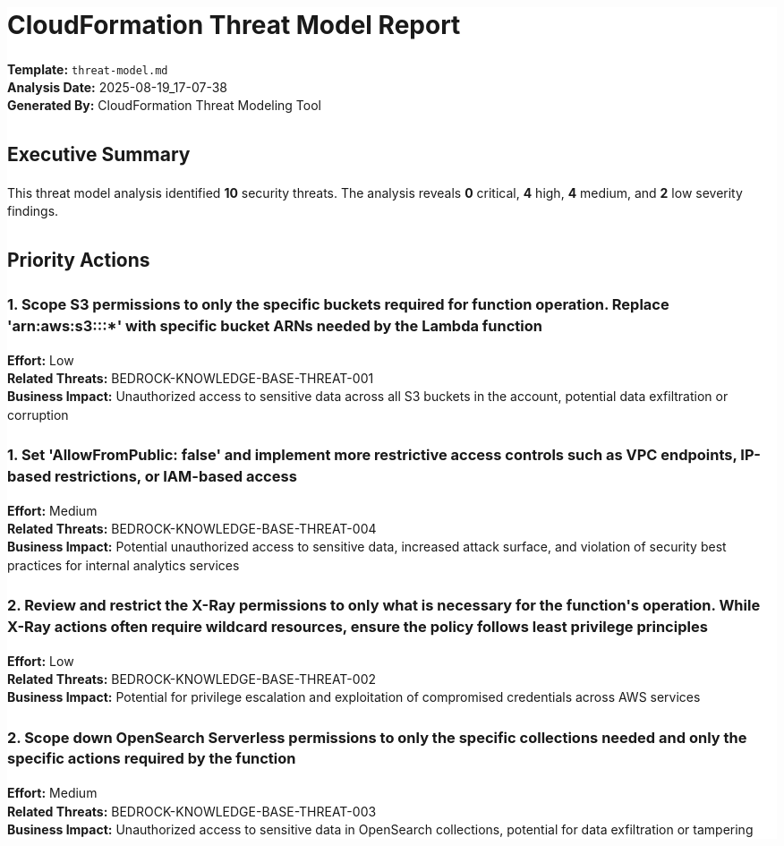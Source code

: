 # CloudFormation Threat Model Report

**Template:** `threat-model.md`  
**Analysis Date:** 2025-08-19_17-07-38  
**Generated By:** CloudFormation Threat Modeling Tool  

## Executive Summary

This threat model analysis identified **10** security threats. The analysis reveals **0** critical, **4** high, **4** medium, and **2** low severity findings.

## Priority Actions

### 1. Scope S3 permissions to only the specific buckets required for function operation. Replace 'arn:aws:s3:::*' with specific bucket ARNs needed by the Lambda function

**Effort:** Low  
**Related Threats:** BEDROCK-KNOWLEDGE-BASE-THREAT-001  
**Business Impact:** Unauthorized access to sensitive data across all S3 buckets in the account, potential data exfiltration or corruption

### 1. Set 'AllowFromPublic: false' and implement more restrictive access controls such as VPC endpoints, IP-based restrictions, or IAM-based access

**Effort:** Medium  
**Related Threats:** BEDROCK-KNOWLEDGE-BASE-THREAT-004  
**Business Impact:** Potential unauthorized access to sensitive data, increased attack surface, and violation of security best practices for internal analytics services

### 2. Review and restrict the X-Ray permissions to only what is necessary for the function's operation. While X-Ray actions often require wildcard resources, ensure the policy follows least privilege principles

**Effort:** Low  
**Related Threats:** BEDROCK-KNOWLEDGE-BASE-THREAT-002  
**Business Impact:** Potential for privilege escalation and exploitation of compromised credentials across AWS services

### 2. Scope down OpenSearch Serverless permissions to only the specific collections needed and only the specific actions required by the function

**Effort:** Medium  
**Related Threats:** BEDROCK-KNOWLEDGE-BASE-THREAT-003  
**Business Impact:** Unauthorized access to sensitive data in OpenSearch collections, potential for data exfiltration or tampering
